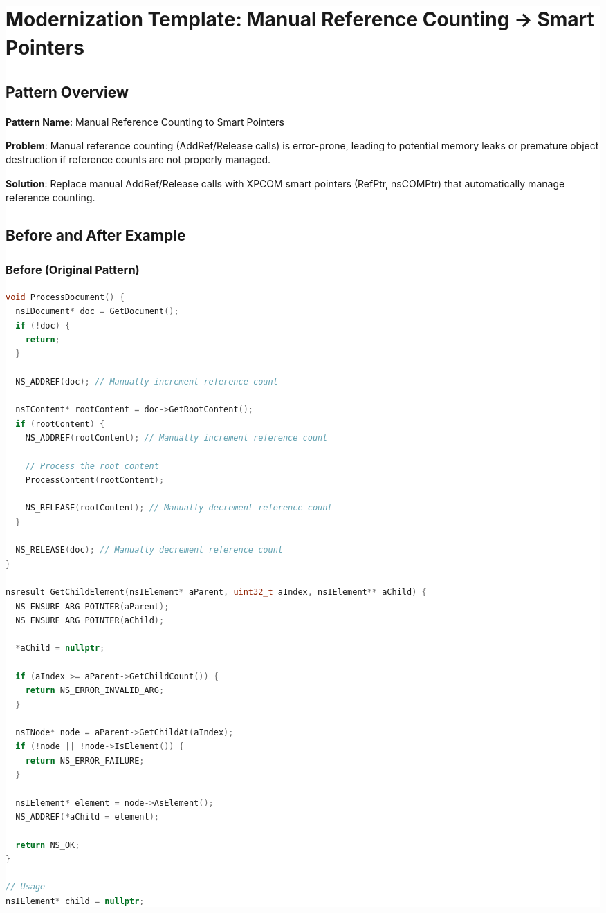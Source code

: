 # Modernization Template: Manual Reference Counting → Smart Pointers

## Pattern Overview

**Pattern Name**: Manual Reference Counting to Smart Pointers

**Problem**: Manual reference counting (AddRef/Release calls) is error-prone, leading to potential memory leaks or premature object destruction if reference counts are not properly managed.

**Solution**: Replace manual AddRef/Release calls with XPCOM smart pointers (RefPtr, nsCOMPtr) that automatically manage reference counting.

## Before and After Example

### Before (Original Pattern)

```cpp
void ProcessDocument() {
  nsIDocument* doc = GetDocument();
  if (!doc) {
    return;
  }
  
  NS_ADDREF(doc); // Manually increment reference count
  
  nsIContent* rootContent = doc->GetRootContent();
  if (rootContent) {
    NS_ADDREF(rootContent); // Manually increment reference count
    
    // Process the root content
    ProcessContent(rootContent);
    
    NS_RELEASE(rootContent); // Manually decrement reference count
  }
  
  NS_RELEASE(doc); // Manually decrement reference count
}

nsresult GetChildElement(nsIElement* aParent, uint32_t aIndex, nsIElement** aChild) {
  NS_ENSURE_ARG_POINTER(aParent);
  NS_ENSURE_ARG_POINTER(aChild);
  
  *aChild = nullptr;
  
  if (aIndex >= aParent->GetChildCount()) {
    return NS_ERROR_INVALID_ARG;
  }
  
  nsINode* node = aParent->GetChildAt(aIndex);
  if (!node || !node->IsElement()) {
    return NS_ERROR_FAILURE;
  }
  
  nsIElement* element = node->AsElement();
  NS_ADDREF(*aChild = element);
  
  return NS_OK;
}

// Usage
nsIElement* child = nullptr;
```
